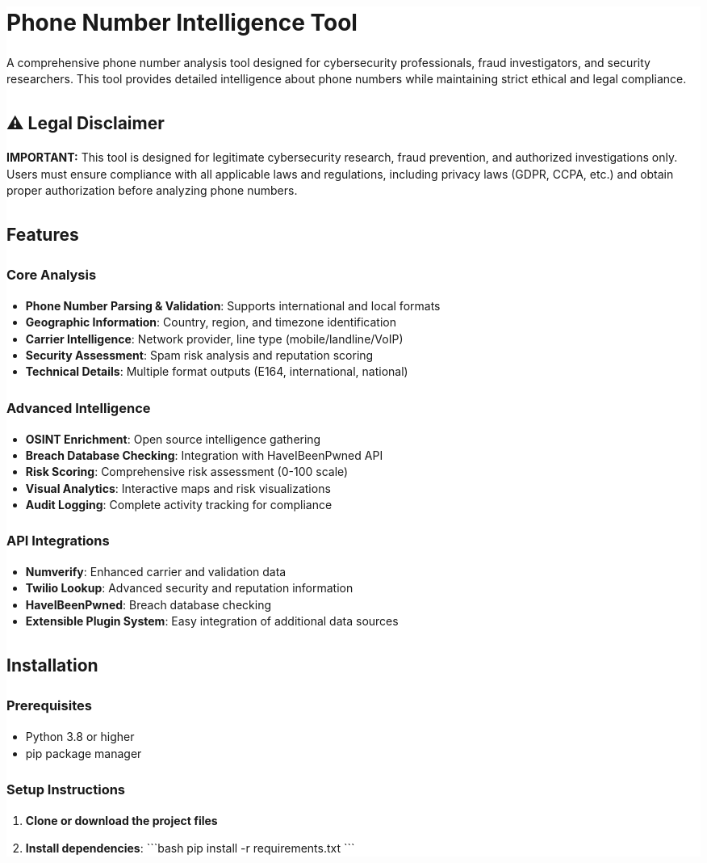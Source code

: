 # Phone Number Intelligence Tool

A comprehensive phone number analysis tool designed for cybersecurity professionals, fraud investigators, and security researchers. This tool provides detailed intelligence about phone numbers while maintaining strict ethical and legal compliance.

## ⚠️ Legal Disclaimer

**IMPORTANT:** This tool is designed for legitimate cybersecurity research, fraud prevention, and authorized investigations only. Users must ensure compliance with all applicable laws and regulations, including privacy laws (GDPR, CCPA, etc.) and obtain proper authorization before analyzing phone numbers.

## Features

### Core Analysis
- **Phone Number Parsing & Validation**: Supports international and local formats
- **Geographic Information**: Country, region, and timezone identification
- **Carrier Intelligence**: Network provider, line type (mobile/landline/VoIP)
- **Security Assessment**: Spam risk analysis and reputation scoring
- **Technical Details**: Multiple format outputs (E164, international, national)

### Advanced Intelligence
- **OSINT Enrichment**: Open source intelligence gathering
- **Breach Database Checking**: Integration with HaveIBeenPwned API
- **Risk Scoring**: Comprehensive risk assessment (0-100 scale)
- **Visual Analytics**: Interactive maps and risk visualizations
- **Audit Logging**: Complete activity tracking for compliance

### API Integrations
- **Numverify**: Enhanced carrier and validation data
- **Twilio Lookup**: Advanced security and reputation information
- **HaveIBeenPwned**: Breach database checking
- **Extensible Plugin System**: Easy integration of additional data sources

## Installation

### Prerequisites
- Python 3.8 or higher
- pip package manager

### Setup Instructions

1. **Clone or download the project files**

2. **Install dependencies**:
   \`\`\`bash
   pip install -r requirements.txt
   \`\`\`
